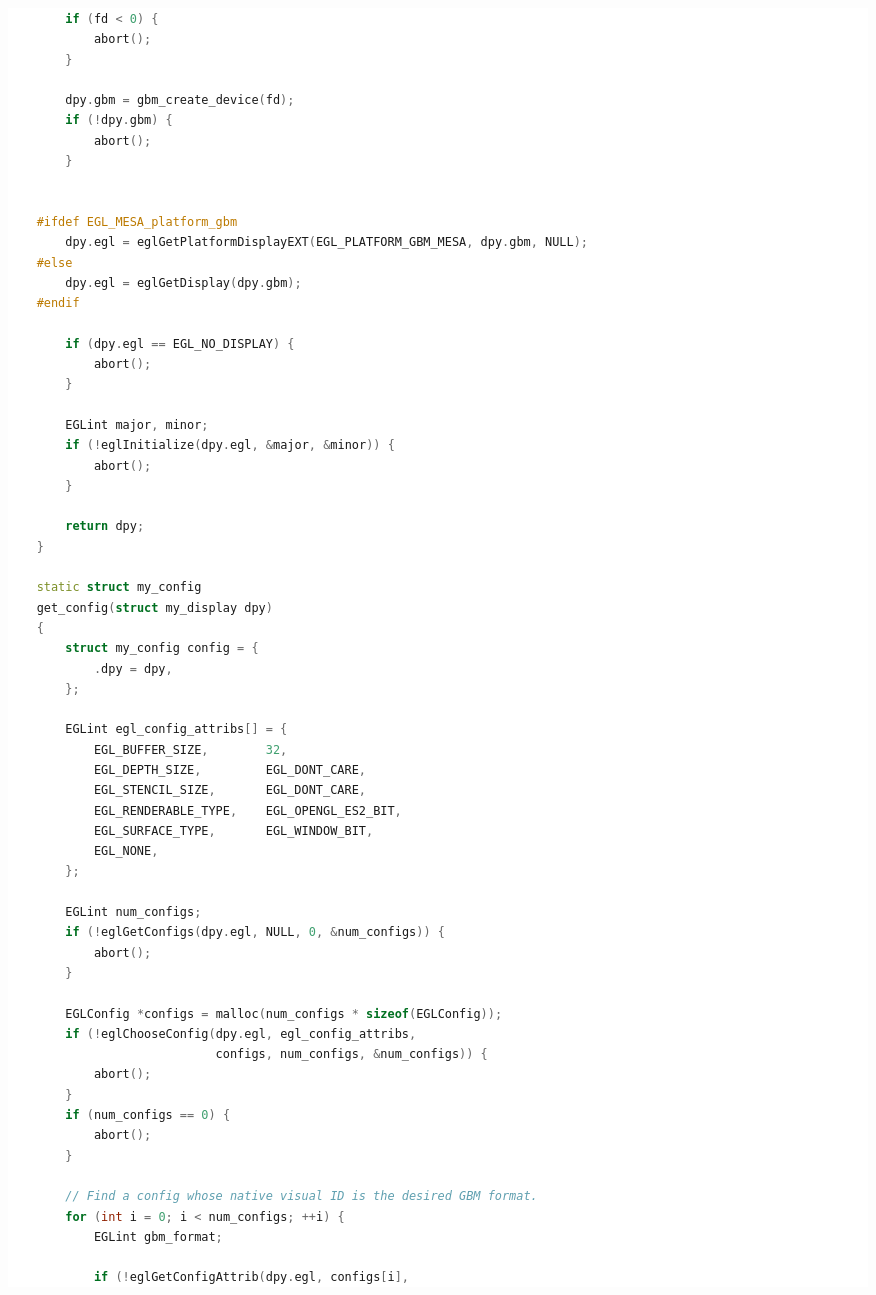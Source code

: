 ```cpp
        if (fd < 0) {
            abort();
        }

        dpy.gbm = gbm_create_device(fd);
        if (!dpy.gbm) {
            abort();
        }


    #ifdef EGL_MESA_platform_gbm
        dpy.egl = eglGetPlatformDisplayEXT(EGL_PLATFORM_GBM_MESA, dpy.gbm, NULL);
    #else
        dpy.egl = eglGetDisplay(dpy.gbm);
    #endif

        if (dpy.egl == EGL_NO_DISPLAY) {
            abort();
        }

        EGLint major, minor;
        if (!eglInitialize(dpy.egl, &major, &minor)) {
            abort();
        }

        return dpy;
    }

    static struct my_config
    get_config(struct my_display dpy)
    {
        struct my_config config = {
            .dpy = dpy,
        };

        EGLint egl_config_attribs[] = {
            EGL_BUFFER_SIZE,        32,
            EGL_DEPTH_SIZE,         EGL_DONT_CARE,
            EGL_STENCIL_SIZE,       EGL_DONT_CARE,
            EGL_RENDERABLE_TYPE,    EGL_OPENGL_ES2_BIT,
            EGL_SURFACE_TYPE,       EGL_WINDOW_BIT,
            EGL_NONE,
        };

        EGLint num_configs;
        if (!eglGetConfigs(dpy.egl, NULL, 0, &num_configs)) {
            abort();
        }

        EGLConfig *configs = malloc(num_configs * sizeof(EGLConfig));
        if (!eglChooseConfig(dpy.egl, egl_config_attribs,
                             configs, num_configs, &num_configs)) {
            abort();
        }
        if (num_configs == 0) {
            abort();
        }

        // Find a config whose native visual ID is the desired GBM format.
        for (int i = 0; i < num_configs; ++i) {
            EGLint gbm_format;

            if (!eglGetConfigAttrib(dpy.egl, configs[i],
```
